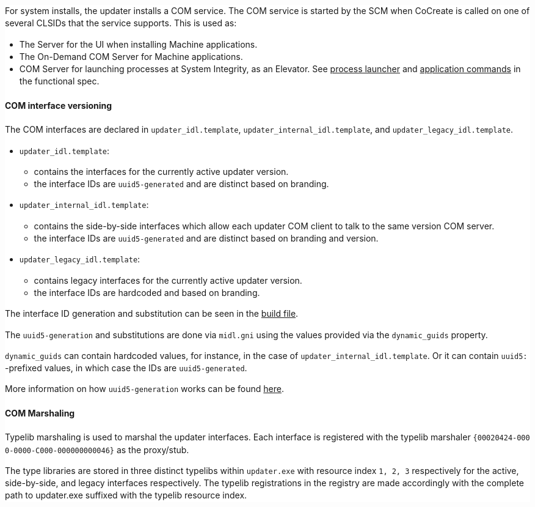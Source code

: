 For system installs, the updater installs a COM service. The COM service is
started by the SCM when CoCreate is called on one of several CLSIDs that the
service supports. This is used as:
* The Server for the UI when installing Machine applications.
* The On-Demand COM Server for Machine applications.
* COM Server for launching processes at System Integrity, as an Elevator. See
[process launcher](functional_spec.md#process-launcher) and
[application commands](functional_spec.md#application-commands-applicable-to-the-windows-version-of-the-updater)
in the functional spec.

#### COM interface versioning

The COM interfaces are declared in `updater_idl.template`,
`updater_internal_idl.template`, and `updater_legacy_idl.template`.

* `updater_idl.template`:
  * contains the interfaces for the currently active updater version.
  * the interface IDs are `uuid5-generated` and are distinct based on branding.

* `updater_internal_idl.template`:
  * contains the side-by-side interfaces which allow each updater COM client to
    talk to the same version COM server.
  * the interface IDs are `uuid5-generated` and are distinct based on branding
    and version.

* `updater_legacy_idl.template`:
  * contains legacy interfaces for the currently active updater version.
  * the interface IDs are hardcoded and based on branding.

The interface ID generation and substitution can be seen in the
[build file](https://source.chromium.org/chromium/chromium/src/+/main:chrome/updater/app/server/win/BUILD.gn).

The `uuid5-generation` and substitutions are done via `midl.gni` using the
values provided via the `dynamic_guids` property.

`dynamic_guids` can contain hardcoded values, for instance, in the case of
`updater_internal_idl.template`. Or it can contain `uuid5:`-prefixed values, in
which case the IDs are `uuid5-generated`.

More information on how `uuid5-generation` works can be found
[here](http://crrev.com/825994).

#### COM Marshaling

Typelib marshaling is used to marshal the updater interfaces. Each interface is
registered with the typelib marshaler `{00020424-0000-0000-C000-000000000046}`
as the proxy/stub.

The type libraries are stored in three distinct typelibs
within `updater.exe` with resource index `1, 2, 3` respectively for the active,
side-by-side, and legacy interfaces respectively. The typelib registrations in
the registry are made accordingly with the complete path to updater.exe suffixed
with the typelib resource index.
